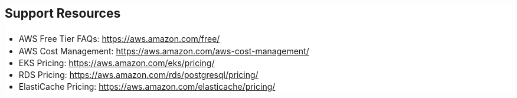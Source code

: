 
## Support Resources

- AWS Free Tier FAQs: https://aws.amazon.com/free/
- AWS Cost Management: https://aws.amazon.com/aws-cost-management/
- EKS Pricing: https://aws.amazon.com/eks/pricing/
- RDS Pricing: https://aws.amazon.com/rds/postgresql/pricing/
- ElastiCache Pricing: https://aws.amazon.com/elasticache/pricing/
